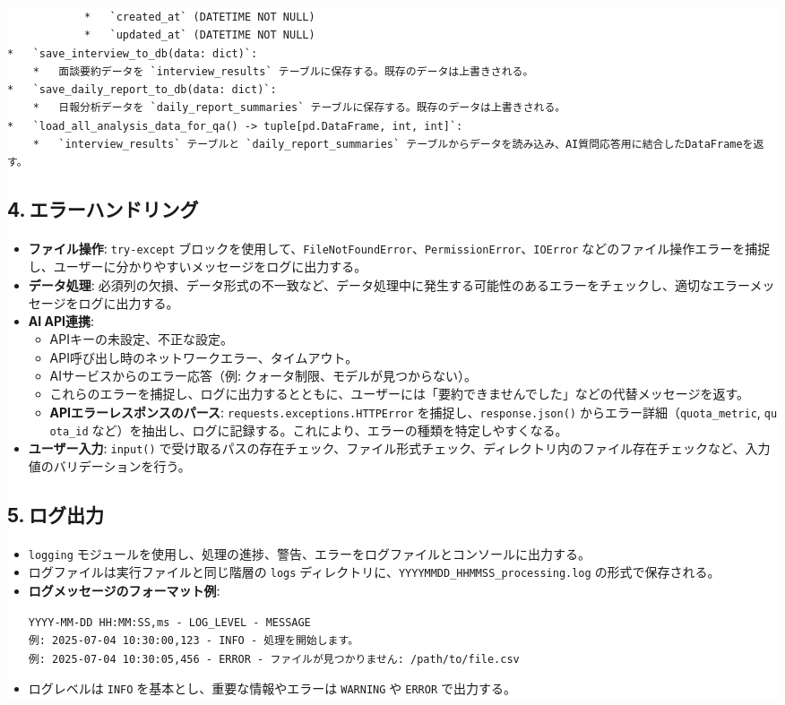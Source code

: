                 *   `created_at` (DATETIME NOT NULL)
                *   `updated_at` (DATETIME NOT NULL)
    *   `save_interview_to_db(data: dict)`:
        *   面談要約データを `interview_results` テーブルに保存する。既存のデータは上書きされる。
    *   `save_daily_report_to_db(data: dict)`:
        *   日報分析データを `daily_report_summaries` テーブルに保存する。既存のデータは上書きされる。
    *   `load_all_analysis_data_for_qa() -> tuple[pd.DataFrame, int, int]`:
        *   `interview_results` テーブルと `daily_report_summaries` テーブルからデータを読み込み、AI質問応答用に結合したDataFrameを返す。

## 4. エラーハンドリング

*   **ファイル操作**: `try-except` ブロックを使用して、`FileNotFoundError`、`PermissionError`、`IOError` などのファイル操作エラーを捕捉し、ユーザーに分かりやすいメッセージをログに出力する。
*   **データ処理**: 必須列の欠損、データ形式の不一致など、データ処理中に発生する可能性のあるエラーをチェックし、適切なエラーメッセージをログに出力する。
*   **AI API連携**:
    *   APIキーの未設定、不正な設定。
    *   API呼び出し時のネットワークエラー、タイムアウト。
    *   AIサービスからのエラー応答（例: クォータ制限、モデルが見つからない）。
    *   これらのエラーを捕捉し、ログに出力するとともに、ユーザーには「要約できませんでした」などの代替メッセージを返す。
    *   **APIエラーレスポンスのパース**: `requests.exceptions.HTTPError` を捕捉し、`response.json()` からエラー詳細（`quota_metric`, `quota_id` など）を抽出し、ログに記録する。これにより、エラーの種類を特定しやすくなる。
*   **ユーザー入力**: `input()` で受け取るパスの存在チェック、ファイル形式チェック、ディレクトリ内のファイル存在チェックなど、入力値のバリデーションを行う。

## 5. ログ出力

*   `logging` モジュールを使用し、処理の進捗、警告、エラーをログファイルとコンソールに出力する。
*   ログファイルは実行ファイルと同じ階層の `logs` ディレクトリに、`YYYYMMDD_HHMMSS_processing.log` の形式で保存される。
*   **ログメッセージのフォーマット例**:
    ```
    YYYY-MM-DD HH:MM:SS,ms - LOG_LEVEL - MESSAGE
    例: 2025-07-04 10:30:00,123 - INFO - 処理を開始します。
    例: 2025-07-04 10:30:05,456 - ERROR - ファイルが見つかりません: /path/to/file.csv
    ```
*   ログレベルは `INFO` を基本とし、重要な情報やエラーは `WARNING` や `ERROR` で出力する。



```